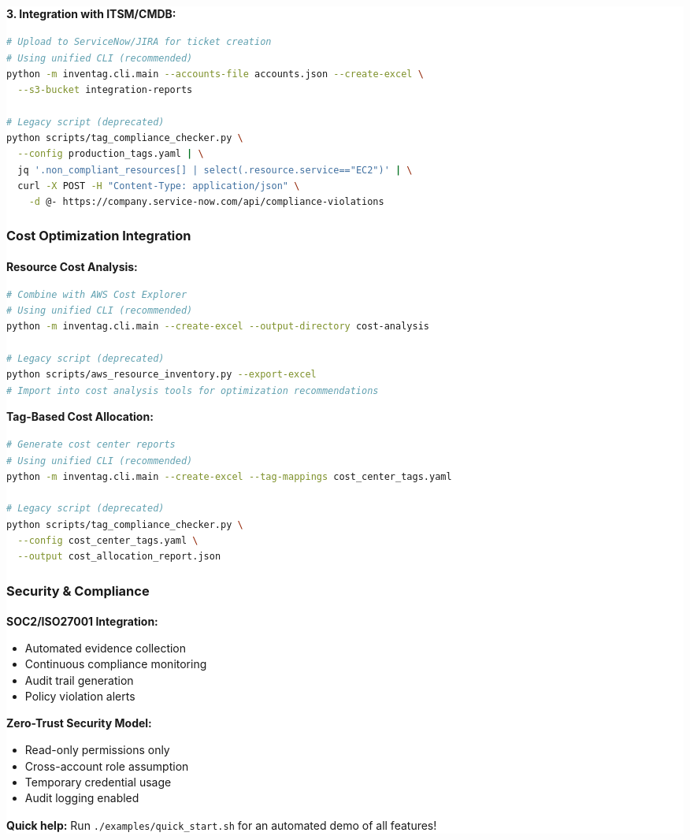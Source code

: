**3. Integration with ITSM/CMDB:**
```bash
# Upload to ServiceNow/JIRA for ticket creation
# Using unified CLI (recommended)
python -m inventag.cli.main --accounts-file accounts.json --create-excel \
  --s3-bucket integration-reports

# Legacy script (deprecated)
python scripts/tag_compliance_checker.py \
  --config production_tags.yaml | \
  jq '.non_compliant_resources[] | select(.resource.service=="EC2")' | \
  curl -X POST -H "Content-Type: application/json" \
    -d @- https://company.service-now.com/api/compliance-violations
```

### Cost Optimization Integration

**Resource Cost Analysis:**
```bash
# Combine with AWS Cost Explorer
# Using unified CLI (recommended)
python -m inventag.cli.main --create-excel --output-directory cost-analysis

# Legacy script (deprecated)
python scripts/aws_resource_inventory.py --export-excel
# Import into cost analysis tools for optimization recommendations
```

**Tag-Based Cost Allocation:**
```bash
# Generate cost center reports
# Using unified CLI (recommended)
python -m inventag.cli.main --create-excel --tag-mappings cost_center_tags.yaml

# Legacy script (deprecated)
python scripts/tag_compliance_checker.py \
  --config cost_center_tags.yaml \
  --output cost_allocation_report.json
```

### Security & Compliance

**SOC2/ISO27001 Integration:**
- Automated evidence collection
- Continuous compliance monitoring  
- Audit trail generation
- Policy violation alerts

**Zero-Trust Security Model:**
- Read-only permissions only
- Cross-account role assumption
- Temporary credential usage
- Audit logging enabled

**Quick help:** Run `./examples/quick_start.sh` for an automated demo of all features!
